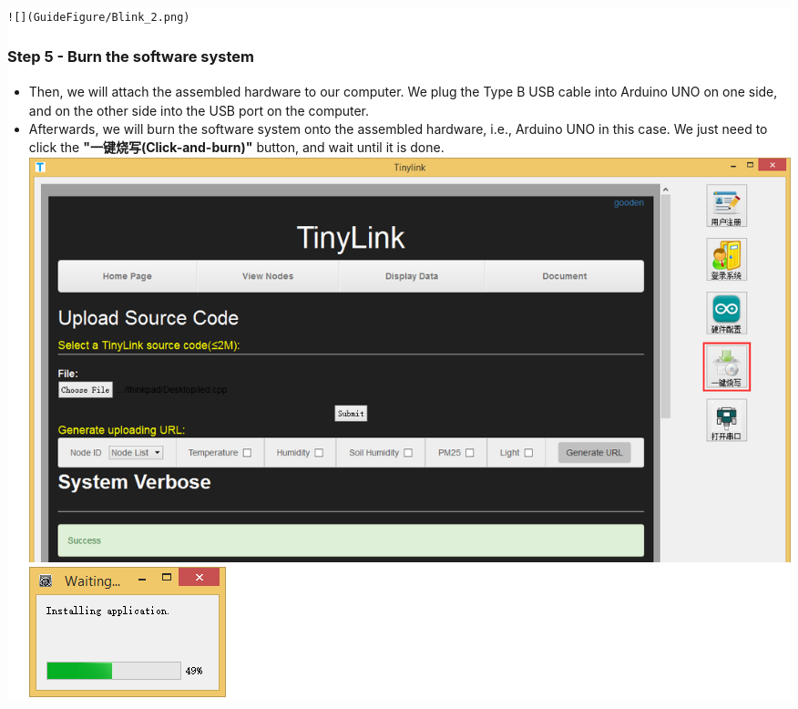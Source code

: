     ![](GuideFigure/Blink_2.png)

### Step 5 - Burn the software system
* Then, we will attach the assembled hardware to our computer. We plug the Type B USB cable into Arduino UNO on one side, and on the other side into the USB port on the computer.
* Afterwards, we will burn the software system onto the assembled hardware, i.e., Arduino UNO in this case. We just need to click the **"一键烧写(Click-and-burn)"** button, and wait until it is done.  
    ![](GuideFigure/Blink_3.png)  
    ![](GuideFigure/Blink_4.png)  